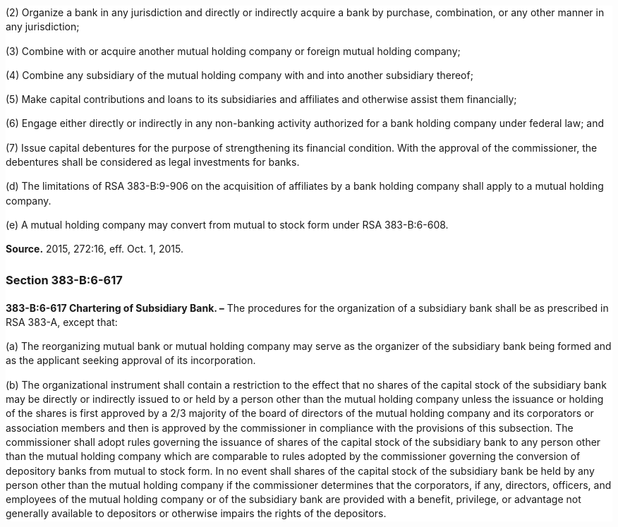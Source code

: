  (2) Organize a bank in any jurisdiction and directly or
indirectly acquire a bank by purchase, combination, or any other manner
in any jurisdiction;
                                             
 (3) Combine with or acquire another mutual holding company or
foreign mutual holding company;
                                             
 (4) Combine any subsidiary of the mutual holding company with and
into another subsidiary thereof;
                                             
 (5) Make capital contributions and loans to its subsidiaries and
affiliates and otherwise assist them financially;
                                             
 (6) Engage either directly or indirectly in any non-banking
activity authorized for a bank holding company under federal law; and
                                             
 (7) Issue capital debentures for the purpose of strengthening its
financial condition. With the approval of the commissioner, the
debentures shall be considered as legal investments for banks.
                                             
 (d) The limitations of RSA 383-B:9-906 on the acquisition of
affiliates by a bank holding company shall apply to a mutual holding
company.
                                             
 (e) A mutual holding company may convert from mutual to stock form
under RSA 383-B:6-608.

**Source.** 2015, 272:16, eff. Oct. 1, 2015.

### Section 383-B:6-617

 **383-B:6-617 Chartering of Subsidiary Bank. –** The procedures for
the organization of a subsidiary bank shall be as prescribed in RSA
383-A, except that:
                                             
 (a) The reorganizing mutual bank or mutual holding company may serve
as the organizer of the subsidiary bank being formed and as the
applicant seeking approval of its incorporation.
                                             
 (b) The organizational instrument shall contain a restriction to the
effect that no shares of the capital stock of the subsidiary bank may be
directly or indirectly issued to or held by a person other than the
mutual holding company unless the issuance or holding of the shares is
first approved by a 2/3 majority of the board of directors of the mutual
holding company and its corporators or association members and then is
approved by the commissioner in compliance with the provisions of this
subsection. The commissioner shall adopt rules governing the issuance of
shares of the capital stock of the subsidiary bank to any person other
than the mutual holding company which are comparable to rules adopted by
the commissioner governing the conversion of depository banks from
mutual to stock form. In no event shall shares of the capital stock of
the subsidiary bank be held by any person other than the mutual holding
company if the commissioner determines that the corporators, if any,
directors, officers, and employees of the mutual holding company or of
the subsidiary bank are provided with a benefit, privilege, or advantage
not generally available to depositors or otherwise impairs the rights of
the depositors.
